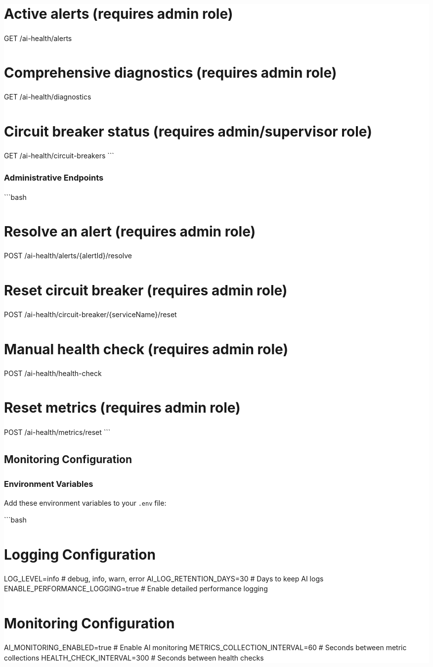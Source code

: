 # Active alerts (requires admin role)
GET /ai-health/alerts

# Comprehensive diagnostics (requires admin role)
GET /ai-health/diagnostics

# Circuit breaker status (requires admin/supervisor role)
GET /ai-health/circuit-breakers
\`\`\`

### Administrative Endpoints

\`\`\`bash
# Resolve an alert (requires admin role)
POST /ai-health/alerts/{alertId}/resolve

# Reset circuit breaker (requires admin role)
POST /ai-health/circuit-breaker/{serviceName}/reset

# Manual health check (requires admin role)
POST /ai-health/health-check

# Reset metrics (requires admin role)
POST /ai-health/metrics/reset
\`\`\`

## Monitoring Configuration

### Environment Variables

Add these environment variables to your `.env` file:

\`\`\`bash
# Logging Configuration
LOG_LEVEL=info                    # debug, info, warn, error
AI_LOG_RETENTION_DAYS=30         # Days to keep AI logs
ENABLE_PERFORMANCE_LOGGING=true   # Enable detailed performance logging

# Monitoring Configuration
AI_MONITORING_ENABLED=true        # Enable AI monitoring
METRICS_COLLECTION_INTERVAL=60    # Seconds between metric collections
HEALTH_CHECK_INTERVAL=300         # Seconds between health checks
